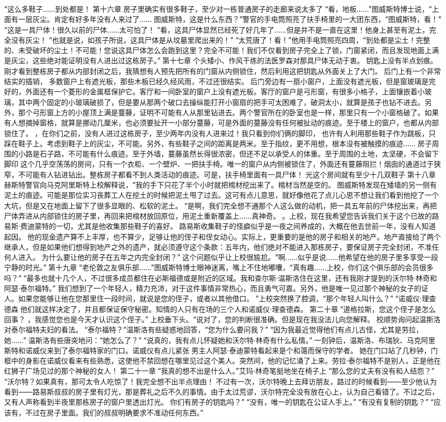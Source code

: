 “这么多鞋子……到处都是！
第十六章
房子里确实有很多鞋子，至少对一栋普通房子的走廊来说太多了
“看，地板……”图威斯特博士说，“上面有一层灰尘。肯定有好多年没有人来过了……
图威斯特，这是什么东西？”警官的手电筒照亮了扶手椅里的一大团东西，“图威斯特，看！”
“这是一具尸体！很久以前的尸体……太可怕了！
“看，这具尸体显然已经死了好几年了……但是并不是一直在这里！他身上甚至有泥土，完全没有灰尘！
“也就是说，如孩子所说，这具尸体是从坟墓里爬出来的！”
“太荒唐了！看！”他用手电筒照亮四周，“到处都是尘土！完整的、未受破坏的尘土！不可能！您说这具尸体怎么会跑到这里？完全不可能！我们不仅看到房子完全上了锁，门窗紧闭，而且发现地面上满是灰尘，这些绝对能证明没有人进出过这栋房子。”
第十七章
个头矮小、作风干练的法医罗森对那具尸体无动于衷。
钥匙上没有半点划痕。刚才看到整栋房子都从内部封闭之后，我猜想有人预先把所有的门窗从内侧锁住，然后利用这把钥匙从外面关上了大门。
后门上有一个非常结实的插销，
多数窗户上有遮光板，那些木板已经久经风雨，不过还很结实。
后门旁边有一扇小窗户，上面没有遮光板，但是窗玻璃是完好的，外面还有一个菱形的金属框保护它。客厅和一间卧室的窗户上没有遮光板。客厅的窗户是弓形窗，有很多小格子，上面镶嵌着小玻璃，其中两个固定的小玻璃破损了，但是要从那两个破口去操纵能打开小窗扇的把手可太困难了，破洞太小，就算是孩子也钻不进去。另外，那个弓形窗上方的小屋顶上满是蔓藤，证明不可能有人从那里钻进去。两个警官所在的卧室也是一样，那里只有一个小窗格破了。如果有人想摘掉窗格，就算是挪动几厘米，也必须要扯开一小部分蔓藤，可是外面的蔓藤没有任何被扯动的痕迹。至于楼上的窗户，也都从内部锁住了。
，在你们之前，没有人进过这栋房子，至少两年内没有人进来过！我只看到你们俩的脚印，
也许有人利用那些鞋子作为跳板，只踩在鞋子上。考虑到鞋子上的灰尘，不可能。另外，有些鞋子之间的距离是两米。至于指纹，更不用想，根本没有被触摸的痕迹……
房子周围的小路是石子路，不可能有什么痕迹。至于外墙，蔓藤虽然长得很浓密，但还不足以承受人的体重。至于周围的土地，太坚硬，不会留下脚印
这个几乎空荡荡的房间，只有一个衣柜、一个壁炉、一把扶手椅。唯一的窗户从内侧被锁住了，外面还有蔓藤阻拦！烟囱的通道过于狭窄，不可能有人钻进钻出。整栋房子都看不到人类活动的痕迹。可是，扶手椅里面有一具尸体！
光这个房间就有至少十几双鞋子
第十八章
赫斯特警官向马克阿里斯特上校解释说，“我的手下只花了半个小时就把棺材挖出来了。棺材当然是空的。
图威斯特发现在矮墙的另一侧有泥土的痕迹。可能是那位实习丧葬工人在挖土的时候把泥土甩了过去。这可有点儿意思，就好像他花了点儿心思不想让我们看到他挖了一个大坑，但是又在地面上留下了很多显眼的、松软的泥土。
“是啊，我们完全想不通那个人这么做的动机，把一具五年前的尸体挖出来，再把尸体弄进从内部锁住的房子里，再回来把棺材放回原位，用泥土重新覆盖上……真神奇。
。上校，现在我希望您告诉我们关于这个已故的路易斯·费迪蒙特的一切，尤其是他收集那些鞋子的喜好。
路易斯收集鞋子的怪癖似乎是一夜之间养成的，大概在他去世前一年，没有人知道起因。
他的现金遗产算不上丰厚，也不算少，足够让他的侄子和侄女动心。实际上，更重要的是他的房子和相关的地产。地产直接给了两个继承人，但是如果他们想得到地产之外的遗产，就必须遵守这个条款：五年内，他们绝对不能进入那栋房子，要保证房子完全封闭，不准任何人进入。
为什么要让他的房子在五年之内完全封闭？”
这个问题似乎让上校很尴尬。“啊……似乎是说……他希望在他的房子里多享受一段宁静的时光。”
第十九章
“老伦敦之友俱乐部……”图威斯特博士眼神迷离，嘴上不住地嘟囔，“真有趣……上校，你们这个俱乐部的会员很多吗？”
“最多也就十几个人，不过很多成员都住在必斯福德或是附近的区域。我和查尔斯·温斯洛住在这里，还有我刚才提到的沃尔特·林奇和阿瑟·泰尔福特。”
我们想到了一个年轻人，精力充沛，对于这件事情非常热心，而且勇气可嘉。另外，他是唯一见过那个神秘的女子的证人。如果您能够让他在您那里住一段时间，就说是您的侄子，或者以其他借口。
”上校突然换了腔调，“那个年轻人叫什么？”
“诺威仪·理查德森
他们就这样决定了，并且都保证保守秘密。知情的人只有在场的三个人和诺威仪·理查德森。
第二十章
“道格拉斯，您这个侄子是怎么回事？
，我感觉您也是今天才认识这个侄子。”
上校垂下头。“说对了，您的判断很准确。但是现在我没法儿向您解释。
校顺势询问起温斯洛对泰尔福特夫妇的看法。
“泰尔福特？”温斯洛有些疑惑地回答，“您为什么要问我？”
“因为我最近觉得他们有点儿古怪，尤其是劳拉，她……”
温斯洛有些唐突地问：“她怎么了？”
“说真的，我有点儿怀疑她和沃尔特·林奇有什么私情。”
一刻钟后，温斯洛、布瑞狄、马克阿里斯特和诺威仪来到了泰尔福特家的门口。诺威仪有点儿紧张
男主人阿瑟·泰迪蒙特看起来是个和蔼而保守的学者。
她在门口站了几秒钟，门框中的身影在诺威仪看来有些熟悉，这使他不禁回想在哪里见过这个美人。突然间，他的记忆涌了上来。劳拉·泰尔福特不是别人，正是他在红狮子广场见过的那个神秘的女人！
第二十一章
“我真的想不出是什么人。”艾玛·林奇笔挺地坐在椅子上
“那么您的丈夫有没有和人结怨？”
“沃尔特？如果真有，那可太令人吃惊了！我完全想不出半点理由！
不过有一次，沃尔特晚上去拜访朋友，路过的时候看到——至少他认为看到——路易斯叔叔的房子里有灯光，那是葬礼之后不久的事情。由于太过荒谬，沃尔特完全没有放在心上，认为自己看错了。不过之后，又有人声称看到半夜里那栋房子的窗户里透出灯光。
你们有房子的钥匙吗？”
“没有，唯一的钥匙在公证人手上。”
“有没有复制的钥匙？”
“应该有，不过在房子里面。我们的叔叔明确要求不准动任何东西。”